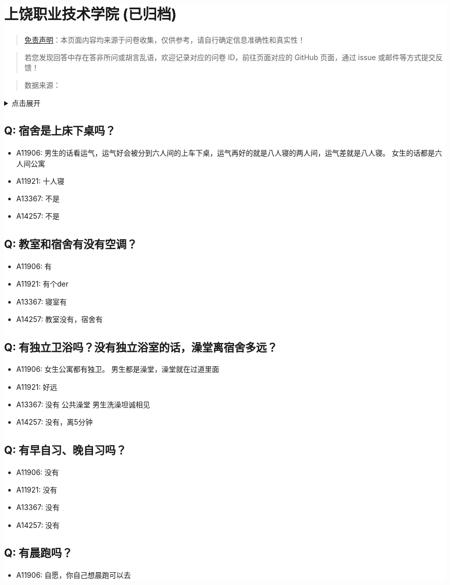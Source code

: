 # 上饶职业技术学院 (已归档)

> [免责声明](https://colleges.chat/#_3)：本页面内容均来源于问卷收集，仅供参考，请自行确定信息准确性和真实性！

> 若您发现回答中存在答非所问或胡言乱语，欢迎记录对应的问卷 ID，前往页面对应的 GitHub 页面，通过 issue 或邮件等方式提交反馈！

> 数据来源：

<details><summary>点击展开</summary></details>

## Q: 宿舍是上床下桌吗？

- A11906: 男生的话看运气，运气好会被分到六人间的上车下桌，运气再好的就是八人寝的两人间，运气差就是八人寝。
女生的话都是六人间公寓

- A11921: 十人寝

- A13367: 不是

- A14257: 不是

## Q: 教室和宿舍有没有空调？

- A11906: 有

- A11921: 有个der

- A13367: 寝室有

- A14257: 教室没有，宿舍有

## Q: 有独立卫浴吗？没有独立浴室的话，澡堂离宿舍多远？

- A11906: 女生公寓都有独卫。
男生都是澡堂，澡堂就在过道里面

- A11921: 好远

- A13367: 没有 公共澡堂 男生洗澡坦诚相见

- A14257: 没有，离5分钟

## Q: 有早自习、晚自习吗？

- A11906: 没有

- A11921: 没有

- A13367: 没有

- A14257: 没有

## Q: 有晨跑吗？

- A11906: 自愿，你自己想晨跑可以去
